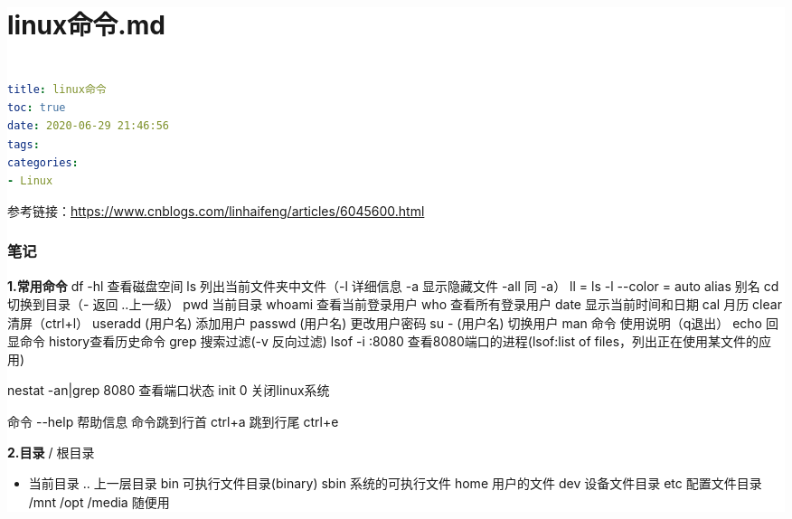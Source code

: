 # linux命令.md

```yaml

title: linux命令
toc: true
date: 2020-06-29 21:46:56
tags:
categories:
- Linux

```

参考链接：https://www.cnblogs.com/linhaifeng/articles/6045600.html



### 笔记

**1.常用命令**
df -hl 查看磁盘空间
ls 列出当前文件夹中文件（-l 详细信息 -a 显示隐藏文件 -all 同 -a）
ll = ls -l --color = auto
alias 别名
cd 切换到目录（- 返回  ..上一级）
pwd  当前目录
whoami 查看当前登录用户
who 查看所有登录用户
date 显示当前时间和日期
cal 月历
clear 清屏（ctrl+l）
useradd (用户名) 添加用户
passwd (用户名) 更改用户密码
su - (用户名) 切换用户
man 命令 使用说明（q退出）
echo 回显命令
history查看历史命令
grep 搜索过滤(-v 反向过滤)
lsof -i :8080 查看8080端口的进程(lsof:list of files，列出正在使用某文件的应用)

nestat -an|grep 8080 查看端口状态
init 0 关闭linux系统

命令 --help    帮助信息
命令跳到行首 ctrl+a   跳到行尾 ctrl+e

**2.目录**
/ 根目录

- 当前目录
.. 上一层目录
bin 可执行文件目录(binary)
sbin 系统的可执行文件
home 用户的文件
dev 设备文件目录
etc 配置文件目录
/mnt /opt /media 随便用
